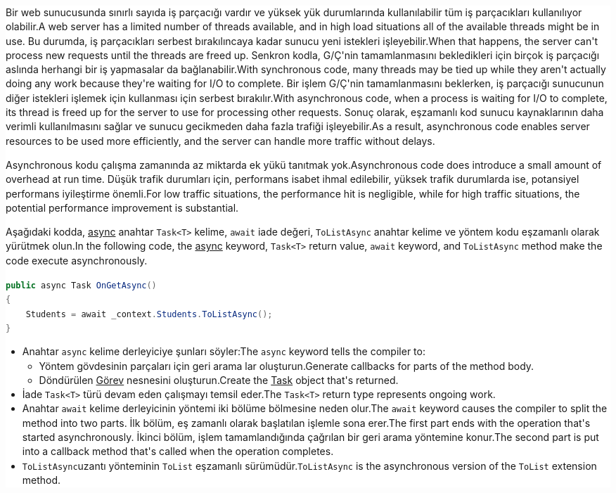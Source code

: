 <span data-ttu-id="eabd5-333">Bir web sunucusunda sınırlı sayıda iş parçacığı vardır ve yüksek yük durumlarında kullanılabilir tüm iş parçacıkları kullanılıyor olabilir.</span><span class="sxs-lookup"><span data-stu-id="eabd5-333">A web server has a limited number of threads available, and in high load situations all of the available threads might be in use.</span></span> <span data-ttu-id="eabd5-334">Bu durumda, iş parçacıkları serbest bırakılıncaya kadar sunucu yeni istekleri işleyebilir.</span><span class="sxs-lookup"><span data-stu-id="eabd5-334">When that happens, the server can't process new requests until the threads are freed up.</span></span> <span data-ttu-id="eabd5-335">Senkron kodla, G/Ç'nin tamamlanmasını bekledikleri için birçok iş parçacığı aslında herhangi bir iş yapmasalar da bağlanabilir.</span><span class="sxs-lookup"><span data-stu-id="eabd5-335">With synchronous code, many threads may be tied up while they aren't actually doing any work because they're waiting for I/O to complete.</span></span> <span data-ttu-id="eabd5-336">Bir işlem G/Ç'nin tamamlanmasını beklerken, iş parçacığı sunucunun diğer istekleri işlemek için kullanması için serbest bırakılır.</span><span class="sxs-lookup"><span data-stu-id="eabd5-336">With asynchronous code, when a process is waiting for I/O to complete, its thread is freed up for the server to use for processing other requests.</span></span> <span data-ttu-id="eabd5-337">Sonuç olarak, eşzamanlı kod sunucu kaynaklarının daha verimli kullanılmasını sağlar ve sunucu gecikmeden daha fazla trafiği işleyebilir.</span><span class="sxs-lookup"><span data-stu-id="eabd5-337">As a result, asynchronous code enables server resources to be used more efficiently, and the server can handle more traffic without delays.</span></span>

<span data-ttu-id="eabd5-338">Asynchronous kodu çalışma zamanında az miktarda ek yükü tanıtmak yok.</span><span class="sxs-lookup"><span data-stu-id="eabd5-338">Asynchronous code does introduce a small amount of overhead at run time.</span></span> <span data-ttu-id="eabd5-339">Düşük trafik durumları için, performans isabet ihmal edilebilir, yüksek trafik durumlarda ise, potansiyel performans iyileştirme önemli.</span><span class="sxs-lookup"><span data-stu-id="eabd5-339">For low traffic situations, the performance hit is negligible, while for high traffic situations, the potential performance improvement is substantial.</span></span>

<span data-ttu-id="eabd5-340">Aşağıdaki kodda, [async](/dotnet/csharp/language-reference/keywords/async) anahtar `Task<T>` kelime, `await` iade değeri, `ToListAsync` anahtar kelime ve yöntem kodu eşzamanlı olarak yürütmek olun.</span><span class="sxs-lookup"><span data-stu-id="eabd5-340">In the following code, the [async](/dotnet/csharp/language-reference/keywords/async) keyword, `Task<T>` return value, `await` keyword, and `ToListAsync` method make the code execute asynchronously.</span></span>

```csharp
public async Task OnGetAsync()
{
    Students = await _context.Students.ToListAsync();
}
```

* <span data-ttu-id="eabd5-341">Anahtar `async` kelime derleyiciye şunları söyler:</span><span class="sxs-lookup"><span data-stu-id="eabd5-341">The `async` keyword tells the compiler to:</span></span>
  * <span data-ttu-id="eabd5-342">Yöntem gövdesinin parçaları için geri arama lar oluşturun.</span><span class="sxs-lookup"><span data-stu-id="eabd5-342">Generate callbacks for parts of the method body.</span></span>
  * <span data-ttu-id="eabd5-343">Döndürülen [Görev](/dotnet/csharp/programming-guide/concepts/async/async-return-types#BKMK_TaskReturnType) nesnesini oluşturun.</span><span class="sxs-lookup"><span data-stu-id="eabd5-343">Create the [Task](/dotnet/csharp/programming-guide/concepts/async/async-return-types#BKMK_TaskReturnType) object that's returned.</span></span>
* <span data-ttu-id="eabd5-344">İade `Task<T>` türü devam eden çalışmayı temsil eder.</span><span class="sxs-lookup"><span data-stu-id="eabd5-344">The `Task<T>` return type represents ongoing work.</span></span>
* <span data-ttu-id="eabd5-345">Anahtar `await` kelime derleyicinin yöntemi iki bölüme bölmesine neden olur.</span><span class="sxs-lookup"><span data-stu-id="eabd5-345">The `await` keyword causes the compiler to split the method into two parts.</span></span> <span data-ttu-id="eabd5-346">İlk bölüm, eş zamanlı olarak başlatılan işlemle sona erer.</span><span class="sxs-lookup"><span data-stu-id="eabd5-346">The first part ends with the operation that's started asynchronously.</span></span> <span data-ttu-id="eabd5-347">İkinci bölüm, işlem tamamlandığında çağrılan bir geri arama yöntemine konur.</span><span class="sxs-lookup"><span data-stu-id="eabd5-347">The second part is put into a callback method that's called when the operation completes.</span></span>
* <span data-ttu-id="eabd5-348">`ToListAsync`uzantı yönteminin `ToList` eşzamanlı sürümüdür.</span><span class="sxs-lookup"><span data-stu-id="eabd5-348">`ToListAsync` is the asynchronous version of the `ToList` extension method.</span></span>
